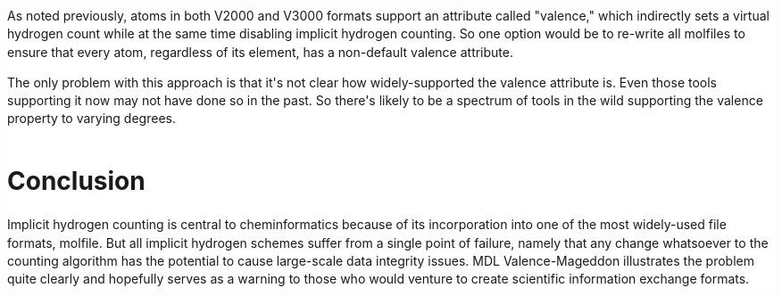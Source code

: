 As noted previously, atoms in both V2000 and V3000 formats support an attribute called "valence," which indirectly sets a virtual hydrogen count while at the same time disabling implicit hydrogen counting. So one option would be to re-write all molfiles to ensure that every atom, regardless of its element, has a non-default valence attribute.

The only problem with this approach is that it's not clear how widely-supported the valence attribute is. Even those tools supporting it now may not have done so in the past. So there's likely to be a spectrum of tools in the wild supporting the valence property to varying degrees.

# Conclusion

Implicit hydrogen counting is central to cheminformatics because of its incorporation into one of the most widely-used file formats, molfile. But all implicit hydrogen schemes suffer from a single point of failure, namely that any change whatsoever to the counting algorithm has the potential to cause large-scale data integrity issues. MDL Valence-Mageddon illustrates the problem quite clearly and hopefully serves as a warning to those who would venture to create scientific information exchange formats.
